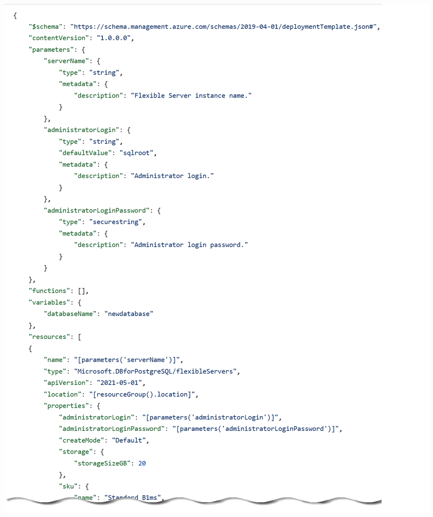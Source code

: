   ![The picture shows an example of an ARM template JSON export.](media/azure-template-json-example.png "Azure Template JSON")
